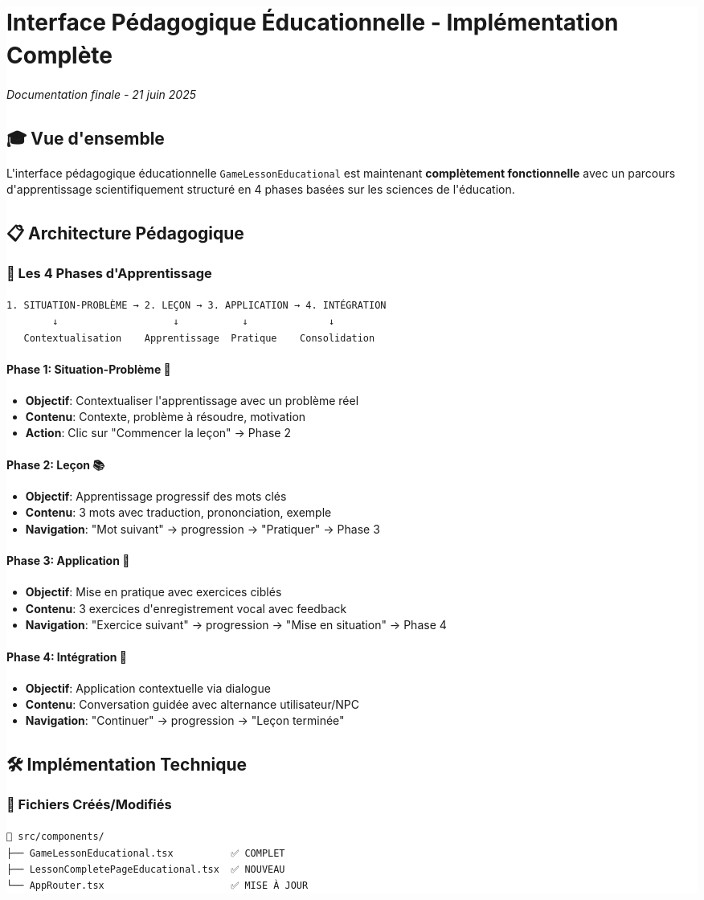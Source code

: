 # Interface Pédagogique Éducationnelle - Implémentation Complète
*Documentation finale - 21 juin 2025*

## 🎓 Vue d'ensemble

L'interface pédagogique éducationnelle `GameLessonEducational` est maintenant **complètement fonctionnelle** avec un parcours d'apprentissage scientifiquement structuré en 4 phases basées sur les sciences de l'éducation.

## 📋 Architecture Pédagogique

### 🔄 Les 4 Phases d'Apprentissage

```
1. SITUATION-PROBLÈME → 2. LEÇON → 3. APPLICATION → 4. INTÉGRATION
        ↓                    ↓           ↓              ↓
   Contextualisation    Apprentissage  Pratique    Consolidation
```

#### Phase 1: Situation-Problème 🎯
- **Objectif**: Contextualiser l'apprentissage avec un problème réel
- **Contenu**: Contexte, problème à résoudre, motivation
- **Action**: Clic sur "Commencer la leçon" → Phase 2

#### Phase 2: Leçon 📚  
- **Objectif**: Apprentissage progressif des mots clés
- **Contenu**: 3 mots avec traduction, prononciation, exemple
- **Navigation**: "Mot suivant" → progression → "Pratiquer" → Phase 3

#### Phase 3: Application 🎯
- **Objectif**: Mise en pratique avec exercices ciblés
- **Contenu**: 3 exercices d'enregistrement vocal avec feedback
- **Navigation**: "Exercice suivant" → progression → "Mise en situation" → Phase 4

#### Phase 4: Intégration 👥
- **Objectif**: Application contextuelle via dialogue
- **Contenu**: Conversation guidée avec alternance utilisateur/NPC
- **Navigation**: "Continuer" → progression → "Leçon terminée"

## 🛠️ Implémentation Technique

### 📁 Fichiers Créés/Modifiés

```
📂 src/components/
├── GameLessonEducational.tsx          ✅ COMPLET
├── LessonCompletePageEducational.tsx  ✅ NOUVEAU
└── AppRouter.tsx                      ✅ MISE À JOUR
```
